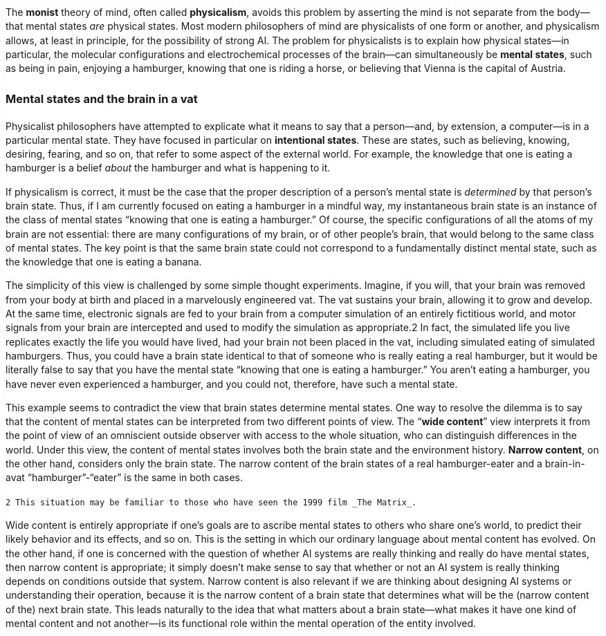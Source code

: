 
The **monist** theory of mind, often called **physicalism**, avoids this problem by asserting the mind is not separate from the body—that mental states _are_ physical states. Most modern philosophers of mind are physicalists of one form or another, and physicalism allows, at least in principle, for the possibility of strong AI. The problem for physicalists is to explain how physical states—in particular, the molecular configurations and electrochemical processes of the brain—can simultaneously be **mental states**, such as being in pain, enjoying a hamburger, knowing that one is riding a horse, or believing that Vienna is the capital of Austria.

### Mental states and the brain in a vat

Physicalist philosophers have attempted to explicate what it means to say that a person—and, by extension, a computer—is in a particular mental state. They have focused in particular on **intentional states**. These are states, such as believing, knowing, desiring, fearing, and so on, that refer to some aspect of the external world. For example, the knowledge that one is eating a hamburger is a belief _about_ the hamburger and what is happening to it.

If physicalism is correct, it must be the case that the proper description of a person’s mental state is _determined_ by that person’s brain state. Thus, if I am currently focused on eating a hamburger in a mindful way, my instantaneous brain state is an instance of the class of mental states “knowing that one is eating a hamburger.” Of course, the specific configurations of all the atoms of my brain are not essential: there are many configurations of my brain, or of other people’s brain, that would belong to the same class of mental states. The key point is that the same brain state could not correspond to a fundamentally distinct mental state, such as the knowledge that one is eating a banana.

The simplicity of this view is challenged by some simple thought experiments. Imagine, if you will, that your brain was removed from your body at birth and placed in a marvelously engineered vat. The vat sustains your brain, allowing it to grow and develop. At the same time, electronic signals are fed to your brain from a computer simulation of an entirely fictitious world, and motor signals from your brain are intercepted and used to modify the simulation as appropriate.2 In fact, the simulated life you live replicates exactly the life you would have lived, had your brain not been placed in the vat, including simulated eating of simulated hamburgers. Thus, you could have a brain state identical to that of someone who is really eating a real hamburger, but it would be literally false to say that you have the mental state “knowing that one is eating a hamburger.” You aren’t eating a hamburger, you have never even experienced a hamburger, and you could not, therefore, have such a mental state.

This example seems to contradict the view that brain states determine mental states. One way to resolve the dilemma is to say that the content of mental states can be interpreted from two different points of view. The “**wide content**” view interprets it from the point of view of an omniscient outside observer with access to the whole situation, who can distinguish differences in the world. Under this view, the content of mental states involves both the brain state and the environment history. **Narrow content**, on the other hand, considers only the brain state. The narrow content of the brain states of a real hamburger-eater and a brain-in-avat “hamburger”-“eater” is the same in both cases.
```
2 This situation may be familiar to those who have seen the 1999 film _The Matrix_.  
```

Wide content is entirely appropriate if one’s goals are to ascribe mental states to others who share one’s world, to predict their likely behavior and its effects, and so on. This is the setting in which our ordinary language about mental content has evolved. On the other hand, if one is concerned with the question of whether AI systems are really thinking and really do have mental states, then narrow content is appropriate; it simply doesn’t make sense to say that whether or not an AI system is really thinking depends on conditions outside that system. Narrow content is also relevant if we are thinking about designing AI systems or understanding their operation, because it is the narrow content of a brain state that determines what will be the (narrow content of the) next brain state. This leads naturally to the idea that what matters about a brain state—what makes it have one kind of mental content and not another—is its functional role within the mental operation of the entity involved.
